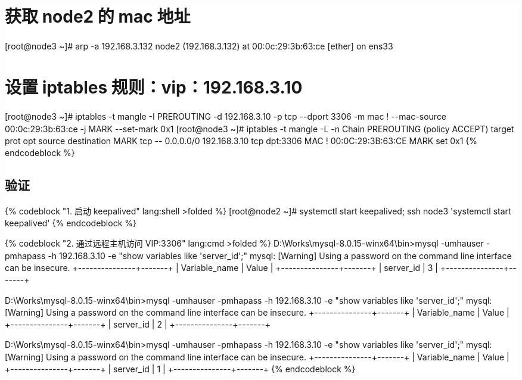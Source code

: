 # 获取 node2 的 mac 地址
[root@node3 ~]# arp -a 192.168.3.132
node2 (192.168.3.132) at 00:0c:29:3b:63:ce [ether] on ens33

# 设置 iptables 规则：vip：192.168.3.10 
[root@node3 ~]# iptables -t mangle -I PREROUTING -d 192.168.3.10 -p tcp --dport 3306 -m mac ! --mac-source 00:0c:29:3b:63:ce -j MARK --set-mark 0x1
[root@node3 ~]# iptables -t mangle -L -n
Chain PREROUTING (policy ACCEPT)
target     prot opt source               destination
MARK       tcp  --  0.0.0.0/0            192.168.3.10         tcp dpt:3306 MAC ! 00:0C:29:3B:63:CE MARK set 0x1
{% endcodeblock %}

## 验证


{% codeblock "1. 启动 keepalived" lang:shell >folded %}
[root@node2 ~]# systemctl start keepalived; ssh node3 'systemctl start keepalived'
{% endcodeblock %}

{% codeblock "2. 通过远程主机访问 VIP:3306" lang:cmd >folded %}
D:\Works\mysql-8.0.15-winx64\bin>mysql -umhauser -pmhapass -h 192.168.3.10 -e "show variables like 'server_id';"
mysql: [Warning] Using a password on the command line interface can be insecure.
+---------------+-------+
| Variable_name | Value |
+---------------+-------+
| server_id     | 3     |
+---------------+-------+

D:\Works\mysql-8.0.15-winx64\bin>mysql -umhauser -pmhapass -h 192.168.3.10 -e "show variables like 'server_id';"
mysql: [Warning] Using a password on the command line interface can be insecure.
+---------------+-------+
| Variable_name | Value |
+---------------+-------+
| server_id     | 2     |
+---------------+-------+

D:\Works\mysql-8.0.15-winx64\bin>mysql -umhauser -pmhapass -h 192.168.3.10 -e "show variables like 'server_id';"
mysql: [Warning] Using a password on the command line interface can be insecure.
+---------------+-------+
| Variable_name | Value |
+---------------+-------+
| server_id     | 1     |
+---------------+-------+
{% endcodeblock %}
